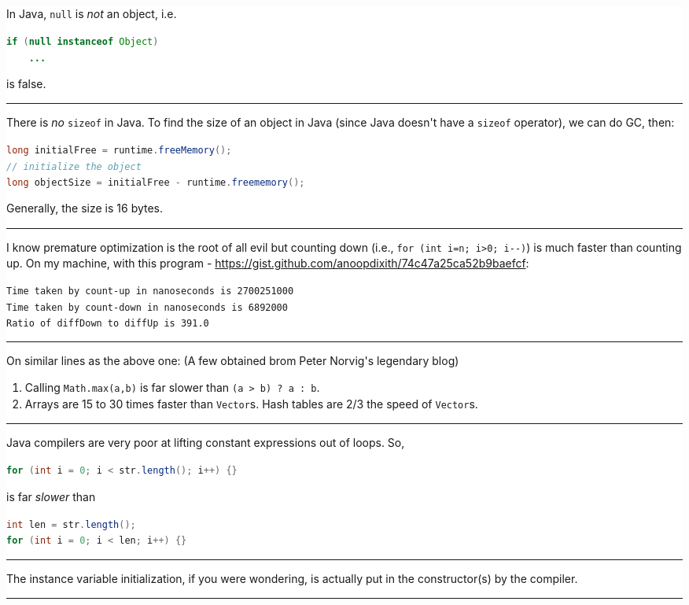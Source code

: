 
In Java, `null` is _not_ an object, i.e.

```java
if (null instanceof Object)
    ...
```

is false.

---

There is _no_ `sizeof` in Java. To find the size of an object in Java
(since Java doesn't have a `sizeof` operator), we can do GC, then:

```java
long initialFree = runtime.freeMemory();
// initialize the object
long objectSize = initialFree - runtime.freememory();
```

Generally, the size is 16 bytes.

---

I know premature optimization is the root of all evil but counting down
(i.e., `for (int i=n; i>0; i--)`) is much faster than counting up.
On my machine, with this program - https://gist.github.com/anoopdixith/74c47a25ca52b9baefcf:

    Time taken by count-up in nanoseconds is 2700251000
    Time taken by count-down in nanoseconds is 6892000
    Ratio of diffDown to diffUp is 391.0

---

On similar lines as the above one: (A few obtained brom Peter Norvig's legendary blog)

1. Calling `Math.max(a,b)` is far slower than `(a > b) ? a : b`.
2. Arrays are 15 to 30 times faster than `Vector`s. Hash tables are 2/3
   the speed of `Vector`s.

---

Java compilers are very poor at lifting constant expressions out of
loops. So,

```java
for (int i = 0; i < str.length(); i++) {}
```

is far _slower_ than

```java
int len = str.length();
for (int i = 0; i < len; i++) {}
```

---

The instance variable initialization, if you were wondering, is actually
put in the constructor(s) by the compiler.

---